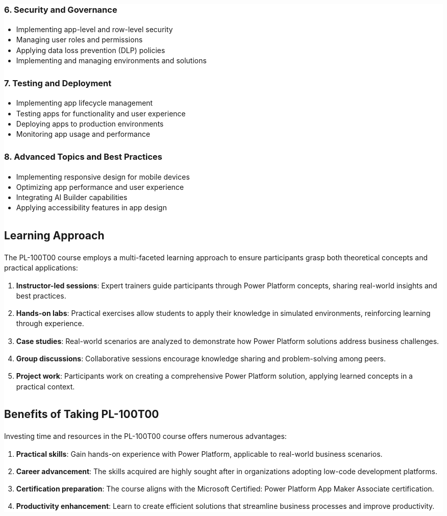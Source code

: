 ### 6. Security and Governance

- Implementing app-level and row-level security
- Managing user roles and permissions
- Applying data loss prevention (DLP) policies
- Implementing and managing environments and solutions

### 7. Testing and Deployment

- Implementing app lifecycle management
- Testing apps for functionality and user experience
- Deploying apps to production environments
- Monitoring app usage and performance

### 8. Advanced Topics and Best Practices

- Implementing responsive design for mobile devices
- Optimizing app performance and user experience
- Integrating AI Builder capabilities
- Applying accessibility features in app design

## Learning Approach

The PL-100T00 course employs a multi-faceted learning approach to ensure participants grasp both theoretical concepts and practical applications:

1. **Instructor-led sessions**: Expert trainers guide participants through Power Platform concepts, sharing real-world insights and best practices.

2. **Hands-on labs**: Practical exercises allow students to apply their knowledge in simulated environments, reinforcing learning through experience.

3. **Case studies**: Real-world scenarios are analyzed to demonstrate how Power Platform solutions address business challenges.

4. **Group discussions**: Collaborative sessions encourage knowledge sharing and problem-solving among peers.

5. **Project work**: Participants work on creating a comprehensive Power Platform solution, applying learned concepts in a practical context.

## Benefits of Taking PL-100T00

Investing time and resources in the PL-100T00 course offers numerous advantages:

1. **Practical skills**: Gain hands-on experience with Power Platform, applicable to real-world business scenarios.

2. **Career advancement**: The skills acquired are highly sought after in organizations adopting low-code development platforms.

3. **Certification preparation**: The course aligns with the Microsoft Certified: Power Platform App Maker Associate certification.

4. **Productivity enhancement**: Learn to create efficient solutions that streamline business processes and improve productivity.
